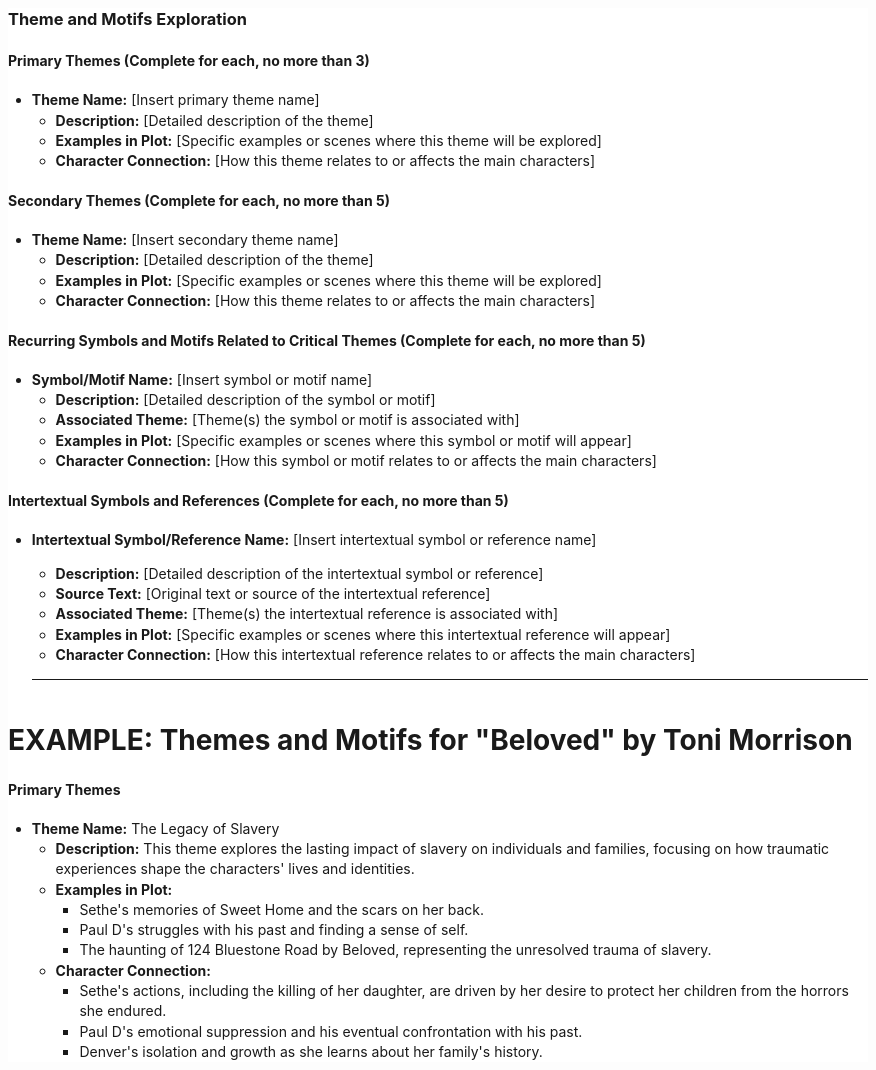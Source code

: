 ### Theme and Motifs Exploration

#### Primary Themes (Complete for each, no more than 3)

- **Theme Name:** [Insert primary theme name]
  - **Description:** [Detailed description of the theme]
  - **Examples in Plot:** [Specific examples or scenes where this theme will be explored]
  - **Character Connection:** [How this theme relates to or affects the main characters]

#### Secondary Themes (Complete for each, no more than 5)

- **Theme Name:** [Insert secondary theme name]
  - **Description:** [Detailed description of the theme]
  - **Examples in Plot:** [Specific examples or scenes where this theme will be explored]
  - **Character Connection:** [How this theme relates to or affects the main characters]

#### Recurring Symbols and Motifs Related to Critical Themes (Complete for each, no more than 5)

- **Symbol/Motif Name:** [Insert symbol or motif name]
  - **Description:** [Detailed description of the symbol or motif]
  - **Associated Theme:** [Theme(s) the symbol or motif is associated with]
  - **Examples in Plot:** [Specific examples or scenes where this symbol or motif will appear]
  - **Character Connection:** [How this symbol or motif relates to or affects the main characters]

#### Intertextual Symbols and References (Complete for each, no more than 5)

- **Intertextual Symbol/Reference Name:** [Insert intertextual symbol or reference name]
  - **Description:** [Detailed description of the intertextual symbol or reference]
  - **Source Text:** [Original text or source of the intertextual reference]
  - **Associated Theme:** [Theme(s) the intertextual reference is associated with]
  - **Examples in Plot:** [Specific examples or scenes where this intertextual reference will appear]
  - **Character Connection:** [How this intertextual reference relates to or affects the main characters]

  --- 
# EXAMPLE: Themes and Motifs for "Beloved" by Toni Morrison

#### Primary Themes

- **Theme Name:** The Legacy of Slavery
  - **Description:** This theme explores the lasting impact of slavery on individuals and families, focusing on how traumatic experiences shape the characters' lives and identities.
  - **Examples in Plot:** 
    - Sethe's memories of Sweet Home and the scars on her back.
    - Paul D's struggles with his past and finding a sense of self.
    - The haunting of 124 Bluestone Road by Beloved, representing the unresolved trauma of slavery.
  - **Character Connection:** 
    - Sethe's actions, including the killing of her daughter, are driven by her desire to protect her children from the horrors she endured.
    - Paul D's emotional suppression and his eventual confrontation with his past.
    - Denver's isolation and growth as she learns about her family's history.

